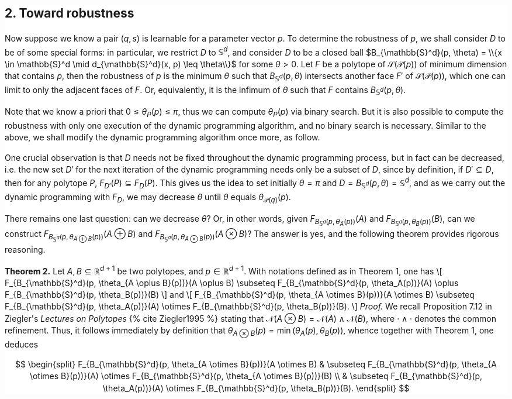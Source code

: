 ## 2. Toward robustness

Now suppose we know a pair $(q, s)$ is learnable for a parameter vector $p$. To determine the robustness of $p$, we shall consider $D$ to be of some special forms: in particular, we restrict $D$ to $\mathbb{S}^d$, and consider $D$ to be a closed ball $B_{\mathbb{S}^d}(p, \theta) = \\{x \in \mathbb{S}^d \mid d_{\mathbb{S}^d}(x, p) \leq \theta\\}$ for some $\theta > 0$. Let $F$ be a polytope of $\mathcal{S}(\mathcal{P}(p))$ of minimum dimension that contains $p$, then the robustness of $p$ is the minimum $\theta$ such that $B_{\mathbb{S}^d}(p, \theta)$ intersects another face $F'$ of $\mathcal{S}(\mathcal{P}(p))$, which one can limit to only the adjacent faces of $F$. Or, equivalently, it is the infimum of $\theta$ such that $F$ contains $B_{\mathbb{S}^d}(p, \theta)$.

Note that we know a priori that $0 \leq \theta_P(p) \leq \pi$, thus we can compute $\theta_P(p)$ via binary search. But it is also possible to compute the robustness with only one execution of the dynamic programming algorithm, and no binary search is necessary. Similar to the above, we shall modify the dynamic programming algorithm once more, as follow.

One crucial observation is that $D$ needs not be fixed throughout the dynamic programming process, but in fact can be decreased, i.e. the new set $D'$ for the next iteration of the dynamic programming needs only be a subset of $D$, since by definition, if $D' \subseteq D$, then for any polytope $P$, $F_{D'}(P) \subseteq F_D(P)$. This gives us the idea to set initially $\theta = \pi$ and $D = B_{\mathbb{S}^d}(p, \theta) = \mathbb{S}^d$, and as we carry out the dynamic programming with $F_D$, we may decrease $\theta$ until $\theta$ equals $\theta_{\mathcal{P}(q)}(p)$. 

There remains one last question: can we decrease $\theta$? Or, in other words, given $F_{B_{\mathbb{S}^d}(p, \theta_A(p))}(A)$ and $F_{B_{\mathbb{S}^d}(p, \theta_B(p))}(B)$, can we construct $F_{B_{\mathbb{S}^d}(p, \theta_{A \oplus B}(p))}(A \oplus B)$ and $F_{B_{\mathbb{S}^d}(p, \theta_{A \otimes B}(p))}(A \otimes B)$? The answer is yes, and the following theorem provides rigorous reasoning.

**Theorem 2.** Let $A, B \subseteq \mathbb{R}^{d+1}$ be two polytopes, and $p \in \mathbb{R}^{d+1}$. With notations defined as in Theorem 1, one has 
\\[
    F_{B_{\mathbb{S}^d}(p, \theta_{A \oplus B}(p))}(A \oplus B) \subseteq F_{B_{\mathbb{S}^d}(p, \theta_A(p))}(A) \oplus F_{B_{\mathbb{S}^d}(p, \theta_B(p))}(B)
\\]
and
\\[
    F_{B_{\mathbb{S}^d}(p, \theta_{A \otimes B}(p))}(A \otimes B) \subseteq F_{B_{\mathbb{S}^d}(p, \theta_A(p))}(A) \otimes F_{B_{\mathbb{S}^d}(p, \theta_B(p))}(B).
\\]
_Proof._ We recall Proposition 7.12 in Ziegler's _Lectures on Polytopes_ {% cite Ziegler1995 %} stating that $\mathcal{N}(A \otimes B) = \mathcal{N}(A) \wedge \mathcal{N}(B)$, where $\cdot \wedge \cdot$ denotes the common refinement. Thus, it follows immediately by definition that $\theta_{A \otimes B} (p) = \min (\theta_A(p), \theta_B(p))$, whence together with Theorem 1, one deduces
<div align="center">
$$
\begin{split}
    F_{B_{\mathbb{S}^d}(p, \theta_{A \otimes B}(p))}(A \otimes B)
    & \subseteq F_{B_{\mathbb{S}^d}(p, \theta_{A \otimes B}(p))}(A) \otimes F_{B_{\mathbb{S}^d}(p, \theta_{A \otimes B}(p))}(B) \\
    & \subseteq F_{B_{\mathbb{S}^d}(p, \theta_A(p))}(A) \otimes F_{B_{\mathbb{S}^d}(p, \theta_B(p))}(B).
\end{split}
$$
</div>
	